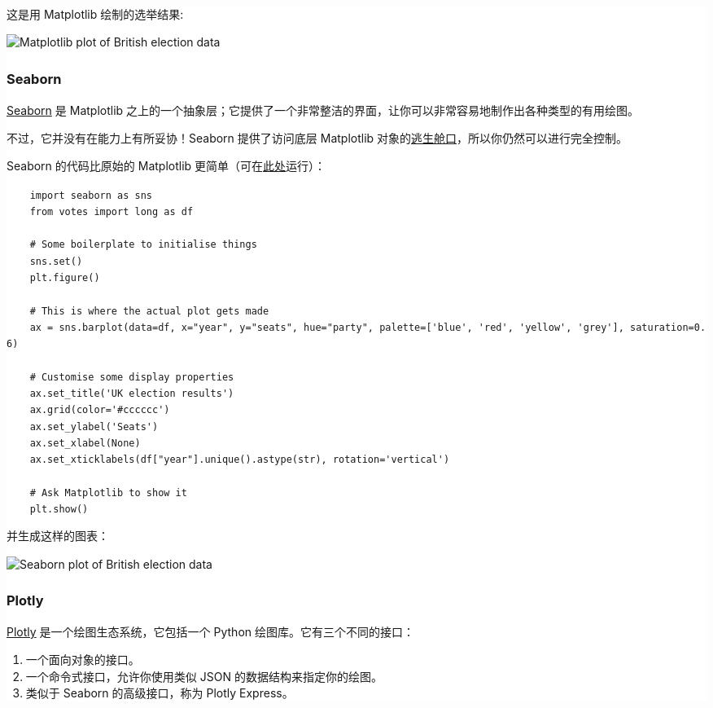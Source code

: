 这是用 Matplotlib 绘制的选举结果:


![Matplotlib plot of British election data](/data/attachment/album/202006/18/001159hrlkb13hs2lxo1sq.png)


### Seaborn


[Seaborn](https://seaborn.pydata.org/) 是 Matplotlib 之上的一个抽象层；它提供了一个非常整洁的界面，让你可以非常容易地制作出各种类型的有用绘图。


不过，它并没有在能力上有所妥协！Seaborn 提供了访问底层 Matplotlib 对象的[逃生舱口](https://anvil.works/blog/escape-hatches-and-ejector-seats)，所以你仍然可以进行完全控制。


Seaborn 的代码比原始的 Matplotlib 更简单（可在[此处](https://anvil.works/blog/plotting-in-seaborn)运行）：



```
    import seaborn as sns
    from votes import long as df

    # Some boilerplate to initialise things
    sns.set()
    plt.figure()

    # This is where the actual plot gets made
    ax = sns.barplot(data=df, x="year", y="seats", hue="party", palette=['blue', 'red', 'yellow', 'grey'], saturation=0.6)

    # Customise some display properties
    ax.set_title('UK election results')
    ax.grid(color='#cccccc')
    ax.set_ylabel('Seats')
    ax.set_xlabel(None)
    ax.set_xticklabels(df["year"].unique().astype(str), rotation='vertical')

    # Ask Matplotlib to show it
    plt.show()
```

并生成这样的图表：


![Seaborn plot of British election data](/data/attachment/album/202006/18/001205lhb1exzhuwb7h18q.png)


### Plotly


[Plotly](https://plot.ly/) 是一个绘图生态系统，它包括一个 Python 绘图库。它有三个不同的接口：


1. 一个面向对象的接口。
2. 一个命令式接口，允许你使用类似 JSON 的数据结构来指定你的绘图。
3. 类似于 Seaborn 的高级接口，称为 Plotly Express。
